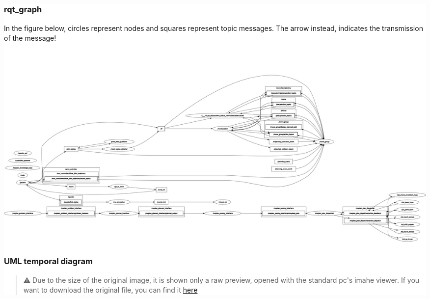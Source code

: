

### rqt_graph

In the figure below, circles represent nodes and squares represent topic messages. The arrow instead, indicates the transmission of the message!

<img src= "https://github.com/fedehub/ExperimentalRoboticsAssignment2/blob/main/media/rqt/rosgraph_nodes_topics_all.png" />

### UML temporal diagram

> :warning: Due to the size of the original image, it is shown only a raw preview, opened with the standard pc's imahe viewer. If you want to download the original file, you can find it [here][111]


[forks-shield]: 	https://img.shields.io/github/forks/fedehub/ExperimentalRoboticsAssignment2
[forks-url]: https://github.com/fedehub/ExperimentalRoboticsAssignment2/network/members
[stars-shield]: 	https://img.shields.io/github/stars/fedehub/ExperimentalRoboticsAssignment2
[stars-url]: https://github.com/fedehub/ExperimentalRoboticsAssignment2/stargazers
[issues-shield]: 	https://img.shields.io/github/issues/fedehub/ExperimentalRoboticsAssignment2
[issues-url]: https://github.com/fedehub/ExperimentalRoboticsAssignment2/issues
[license-shield]: https://img.shields.io/github/license/fedehub/ExperimentalRoboticsAssignment2
[1]: http://wiki.ros.org/smach
[3]: http://wiki.ros.org/smach/Tutorials/Smach%20Viewer
[4]: http://wiki.ros.org
[5]: https://github.com/KCL-Planning/ROSPlan
[6]: https://moveit.ros.org/
[7]: http://wiki.ros.org/move_base
[8]: <oracle>
[9]: <HypoID_Msg>
[10]: <Hint_Msg>
[11]: <BotMsg_Msg>
[12]: <param.yaml file>
[13]: <msgFolder>
[14]: <robotPose.msg>
[15]: armor_manipulation_client.py
[16]: https://ontogenesis.knowledgeblog.org/1260/
[17]: http://emarolab.github.io/armor_py_api/armor_utils_client.html
[18]: https://docs.python.org/3/library/queue.html
[19]: https://protege.stanford.edu
[20]: https://github.com/fedehub/ExperimentalRoboticsAssignment2/blob/main/erl_assignment_2/scripts/cluedo_kb.py
[21]: https://github.com/fedehub/ExperimentalRoboticsAssignment2/blob/main/erl_assignment_2/scripts/go_to_point.py
[22]: https://github.com/fedehub/ExperimentalRoboticsAssignment2/blob/main/erl_assignment_2/scripts/main.py
[23]: https://github.com/fedehub/ExperimentalRoboticsAssignment2/blob/main/erl_assignment_2/scripts/test_nav.py
[24]: https://github.com/fedehub/ExperimentalRoboticsAssignment2/blob/main/erl_assignment_2/src/action_interface.cpp
[25]: https://github.com/fedehub/ExperimentalRoboticsAssignment2/blob/main/erl_assignment_2/src/manipulation.cpp
[26]: https://github.com/fedehub/ExperimentalRoboticsAssignment2/blob/main/erl2/src/my_simulation.cpp
[28]: https://github.com/fedehub/ExperimentalRoboticsAssignment2/blob/main/erl_assignment_2/launch/run_detectibot_actions.launch
[29]: https://github.com/fedehub/ExperimentalRoboticsAssignment2/blob/main/erl_assignment_2/launch/run_rosplan.launch
[30]: https://github.com/fedehub/ExperimentalRoboticsAssignment2/blob/main/erl_assignment_2/launch/run_simulated_actions.launch
[31]: https://github.com/fedehub/ExperimentalRoboticsAssignment2/blob/main/erl_assignment_2/launch/test_plan_and_sim_actions.sh
[32]: https://github.com/fedehub/ExperimentalRoboticsAssignment2/blob/main/erl_assignment_2_msgs/srv/GetId.srv
[33]: https://github.com/fedehub/ExperimentalRoboticsAssignment2/blob/main/erl_assignment_2_msgs/srv/MarkWrongId.srv
[100]: https://github.com/fedehub/ExperimentalRoboticsAssignment2/blob/main/media/component_diagrams/v3/component_diagram.jpg
[101]: https://github.com/fedehub/ExperimentalRoboticsAssignment2/blob/main/media/component_diagrams/v3/erl_assignment_2_action_interface_cpp.jpg
[102]: https://github.com/fedehub/ExperimentalRoboticsAssignment2/blob/main/media/component_diagrams/v1/erl2_my_simulation_cpp.jpg
[103]: https://github.com/fedehub/ExperimentalRoboticsAssignment2/blob/main/media/component_diagrams/v1/erl_assignment_2_cluedo_kb_py.jpg
[104]: https://github.com/fedehub/ExperimentalRoboticsAssignment2/blob/main/media/component_diagrams/v1/erl_assignment_2_main_py.jpg
[105]: https://github.com/fedehub/ExperimentalRoboticsAssignment2/blob/main/media/component_diagrams/v1/erl_assignment_2_manipulation_cpp.jpg
[106]: https://github.com/fedehub/ExperimentalRoboticsAssignment2/blob/main/media/component_diagrams/v1/erl_assignment_2_test_nav_py.jpg
[107]: https://github.com/fedehub/ExperimentalRoboticsAssignment2/blob/main/media/component_diagrams/v1/erl_assignment_go_to_point_py.jpg
[108]: https://github.com/fedehub/ExperimentalRoboticsAssignment2/tree/main/media/rqt/rosgraph_nodes_only.png
[109]: https://github.com/fedehub/ExperimentalRoboticsAssignment2/tree/main/media/rqt/rosgraph_nodes_topics_active.png
[110]: https://github.com/fedehub/ExperimentalRoboticsAssignment2/tree/main/media/rqt/rosgraph_nodes_topics_all.png
[111]: https://github.com/fedehub/ExperimentalRoboticsAssignment2/tree/main/media/temporal_diagrams/Diagrams_erl_img.jpg
[112]: https://github.com/fedehub/ExperimentalRoboticsAssignment2/tree/main/erl_moveit_pkg/launch
[113]: https://github.com/fedehub/ExperimentalRoboticsAssignment2/tree/main/erl_moveit_pkg/config
[114]: https://github.com/fedehub/expTest
[115]: https://github.com/fedehub/ExperimentalRoboticsAssignment2/tree/main/erl_assignment_2/pddl
[116]: https://github.com/fedehub/ExperimentalRoboticsAssignment2/tree/main/erl_assignment_2/pddl/detectibot_pddl
[117]: https://github.com/fedehub/ExperimentalRoboticsAssignment2/blob/main/erl_assignment_2/pddl/detectibot_pddl/solution.txt